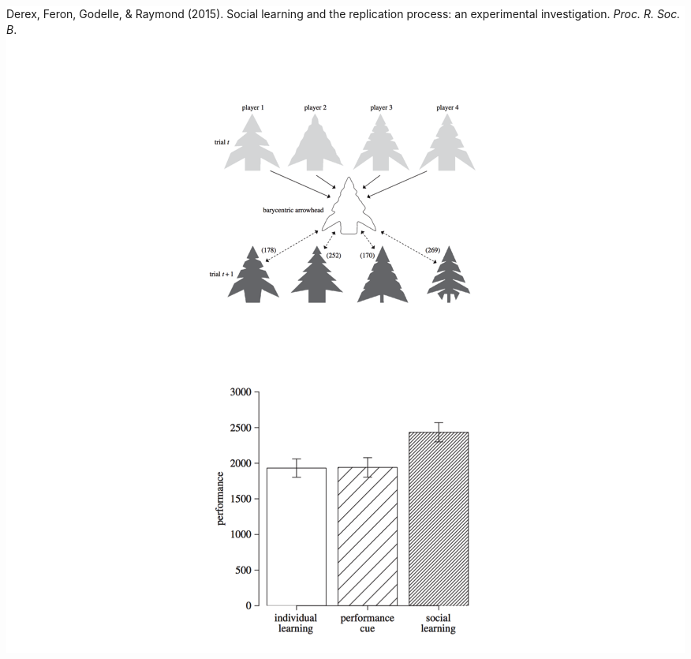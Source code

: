Derex, Feron, Godelle, & Raymond (2015). Social learning and the replication process: an experimental investigation. _Proc. R. Soc. B_.

##

<img src="figs/unnamed-chunk-21-1.png" style="display: block; margin: auto;" />

##

<img src="figs/unnamed-chunk-22-1.png" style="display: block; margin: auto;" />

##
